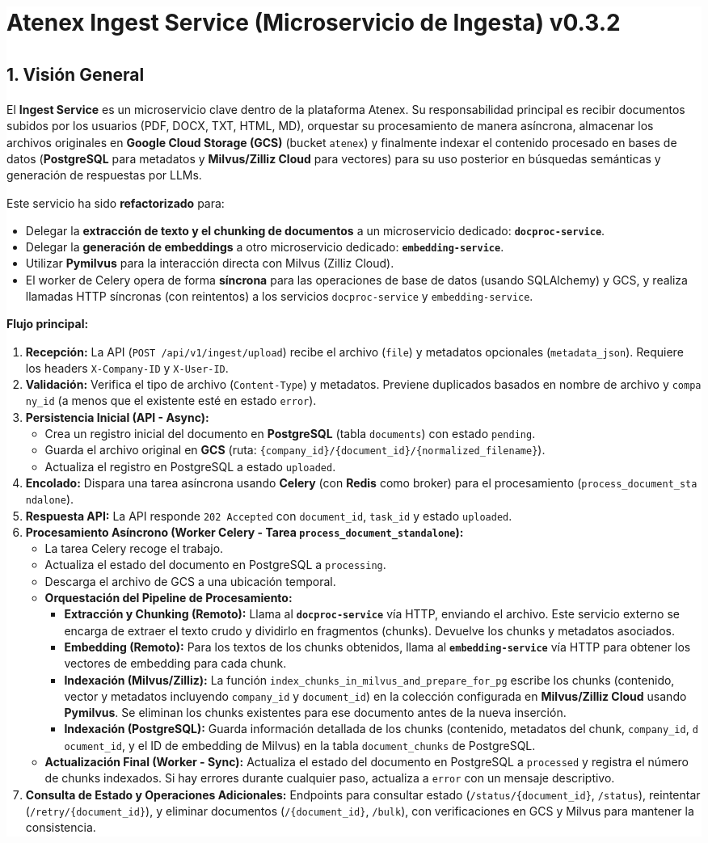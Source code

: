 # Atenex Ingest Service (Microservicio de Ingesta) v0.3.2

## 1. Visión General

El **Ingest Service** es un microservicio clave dentro de la plataforma Atenex. Su responsabilidad principal es recibir documentos subidos por los usuarios (PDF, DOCX, TXT, HTML, MD), orquestar su procesamiento de manera asíncrona, almacenar los archivos originales en **Google Cloud Storage (GCS)** (bucket `atenex`) y finalmente indexar el contenido procesado en bases de datos (**PostgreSQL** para metadatos y **Milvus/Zilliz Cloud** para vectores) para su uso posterior en búsquedas semánticas y generación de respuestas por LLMs.

Este servicio ha sido **refactorizado** para:
*   Delegar la **extracción de texto y el chunking de documentos** a un microservicio dedicado: **`docproc-service`**.
*   Delegar la **generación de embeddings** a otro microservicio dedicado: **`embedding-service`**.
*   Utilizar **Pymilvus** para la interacción directa con Milvus (Zilliz Cloud).
*   El worker de Celery opera de forma **síncrona** para las operaciones de base de datos (usando SQLAlchemy) y GCS, y realiza llamadas HTTP síncronas (con reintentos) a los servicios `docproc-service` y `embedding-service`.

**Flujo principal:**

1.  **Recepción:** La API (`POST /api/v1/ingest/upload`) recibe el archivo (`file`) y metadatos opcionales (`metadata_json`). Requiere los headers `X-Company-ID` y `X-User-ID`.
2.  **Validación:** Verifica el tipo de archivo (`Content-Type`) y metadatos. Previene duplicados basados en nombre de archivo y `company_id` (a menos que el existente esté en estado `error`).
3.  **Persistencia Inicial (API - Async):**
    *   Crea un registro inicial del documento en **PostgreSQL** (tabla `documents`) con estado `pending`.
    *   Guarda el archivo original en **GCS** (ruta: `{company_id}/{document_id}/{normalized_filename}`).
    *   Actualiza el registro en PostgreSQL a estado `uploaded`.
4.  **Encolado:** Dispara una tarea asíncrona usando **Celery** (con **Redis** como broker) para el procesamiento (`process_document_standalone`).
5.  **Respuesta API:** La API responde `202 Accepted` con `document_id`, `task_id` y estado `uploaded`.
6.  **Procesamiento Asíncrono (Worker Celery - Tarea `process_document_standalone`):**
    *   La tarea Celery recoge el trabajo.
    *   Actualiza el estado del documento en PostgreSQL a `processing`.
    *   Descarga el archivo de GCS a una ubicación temporal.
    *   **Orquestación del Pipeline de Procesamiento:**
        *   **Extracción y Chunking (Remoto):** Llama al **`docproc-service`** vía HTTP, enviando el archivo. Este servicio externo se encarga de extraer el texto crudo y dividirlo en fragmentos (chunks). Devuelve los chunks y metadatos asociados.
        *   **Embedding (Remoto):** Para los textos de los chunks obtenidos, llama al **`embedding-service`** vía HTTP para obtener los vectores de embedding para cada chunk.
        *   **Indexación (Milvus/Zilliz):** La función `index_chunks_in_milvus_and_prepare_for_pg` escribe los chunks (contenido, vector y metadatos incluyendo `company_id` y `document_id`) en la colección configurada en **Milvus/Zilliz Cloud** usando **Pymilvus**. Se eliminan los chunks existentes para ese documento antes de la nueva inserción.
        *   **Indexación (PostgreSQL):** Guarda información detallada de los chunks (contenido, metadatos del chunk, `company_id`, `document_id`, y el ID de embedding de Milvus) en la tabla `document_chunks` de PostgreSQL.
    *   **Actualización Final (Worker - Sync):** Actualiza el estado del documento en PostgreSQL a `processed` y registra el número de chunks indexados. Si hay errores durante cualquier paso, actualiza a `error` con un mensaje descriptivo.
7.  **Consulta de Estado y Operaciones Adicionales:** Endpoints para consultar estado (`/status/{document_id}`, `/status`), reintentar (`/retry/{document_id}`), y eliminar documentos (`/{document_id}`, `/bulk`), con verificaciones en GCS y Milvus para mantener la consistencia.
